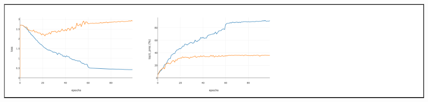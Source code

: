 <table border=1>
<tr>
<td>
<img src="Loss_part0.jpg" width="33%"/>
<img src="Top1_part0.jpg"  width="33%"/>